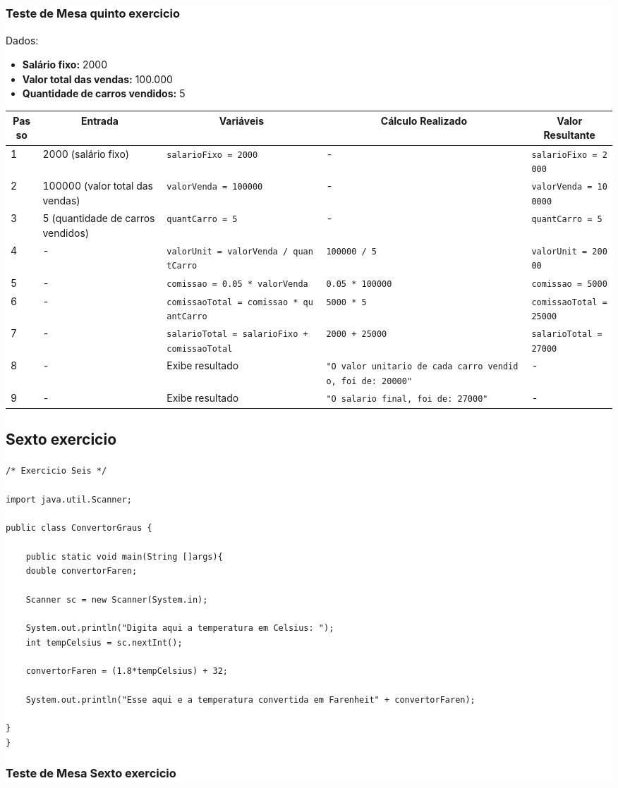 
### Teste de Mesa quinto exercicio ###

Dados:
- **Salário fixo:** 2000  
- **Valor total das vendas:** 100.000  
- **Quantidade de carros vendidos:** 5  

| Passo | Entrada | Variáveis | Cálculo Realizado | Valor Resultante |
|-------|--------------------|----------------------|------------------|----------------|
| 1     | 2000 (salário fixo) | `salarioFixo = 2000` | -                | `salarioFixo = 2000` |
| 2     | 100000 (valor total das vendas) | `valorVenda = 100000` | -                | `valorVenda = 100000` |
| 3     | 5 (quantidade de carros vendidos) | `quantCarro = 5` | -                | `quantCarro = 5` |
| 4     | -                 | `valorUnit = valorVenda / quantCarro` | `100000 / 5` | `valorUnit = 20000` |
| 5     | -                 | `comissao = 0.05 * valorVenda` | `0.05 * 100000` | `comissao = 5000` |
| 6     | -                 | `comissaoTotal = comissao * quantCarro` | `5000 * 5` | `comissaoTotal = 25000` |
| 7     | -                 | `salarioTotal = salarioFixo + comissaoTotal` | `2000 + 25000` | `salarioTotal = 27000` |
| 8     | -                 | Exibe resultado      | `"O valor unitario de cada carro vendido, foi de: 20000"` | - |
| 9     | -                 | Exibe resultado      | `"O salario final, foi de: 27000"` | - |


## Sexto exercicio ##
```
/* Exercicio Seis */

import java.util.Scanner; 

public class ConvertorGraus {
    
    public static void main(String []args){
    double convertorFaren;   

    Scanner sc = new Scanner(System.in);

    System.out.println("Digita aqui a temperatura em Celsius: ");
    int tempCelsius = sc.nextInt();
    
    convertorFaren = (1.8*tempCelsius) + 32;
    
    System.out.println("Esse aqui e a temperatura convertida em Farenheit" + convertorFaren);

}
}
```

### Teste de Mesa Sexto exercicio
